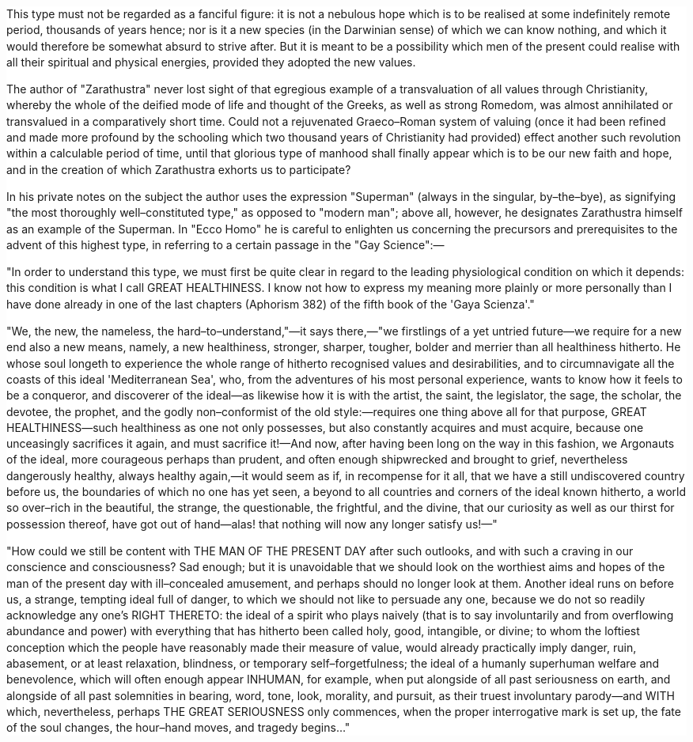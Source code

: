 This type must not be regarded as a fanciful figure: it is not a nebulous hope which is to be realised at some indefinitely remote period, thousands of years hence; nor is it a new species \(in the Darwinian sense\) of which we can know nothing, and which it would therefore be somewhat absurd to strive after. But it is meant to be a possibility which men of the present could realise with all their spiritual and physical energies, provided they adopted the new values.

The author of "Zarathustra" never lost sight of that egregious example of a transvaluation of all values through Christianity, whereby the whole of the deified mode of life and thought of the Greeks, as well as strong Romedom, was almost annihilated or transvalued in a comparatively short time. Could not a rejuvenated Graeco–Roman system of valuing \(once it had been refined and made more profound by the schooling which two thousand years of Christianity had provided\) effect another such revolution within a calculable period of time, until that glorious type of manhood shall finally appear which is to be our new faith and hope, and in the creation of which Zarathustra exhorts us to participate?

In his private notes on the subject the author uses the expression "Superman" \(always in the singular, by–the–bye\), as signifying "the most thoroughly well–constituted type," as opposed to "modern man"; above all, however, he designates Zarathustra himself as an example of the Superman. In "Ecco Homo" he is careful to enlighten us concerning the precursors and prerequisites to the advent of this highest type, in referring to a certain passage in the "Gay Science":—

"In order to understand this type, we must first be quite clear in regard to the leading physiological condition on which it depends: this condition is what I call GREAT HEALTHINESS. I know not how to express my meaning more plainly or more personally than I have done already in one of the last chapters \(Aphorism 382\) of the fifth book of the 'Gaya Scienza'."

"We, the new, the nameless, the hard–to–understand,"—it says there,—"we firstlings of a yet untried future—we require for a new end also a new means, namely, a new healthiness, stronger, sharper, tougher, bolder and merrier than all healthiness hitherto. He whose soul longeth to experience the whole range of hitherto recognised values and desirabilities, and to circumnavigate all the coasts of this ideal 'Mediterranean Sea', who, from the adventures of his most personal experience, wants to know how it feels to be a conqueror, and discoverer of the ideal—as likewise how it is with the artist, the saint, the legislator, the sage, the scholar, the devotee, the prophet, and the godly non–conformist of the old style:—requires one thing above all for that purpose, GREAT HEALTHINESS—such healthiness as one not only possesses, but also constantly acquires and must acquire, because one unceasingly sacrifices it again, and must sacrifice it\!—And now, after having been long on the way in this fashion, we Argonauts of the ideal, more courageous perhaps than prudent, and often enough shipwrecked and brought to grief, nevertheless dangerously healthy, always healthy again,—it would seem as if, in recompense for it all, that we have a still undiscovered country before us, the boundaries of which no one has yet seen, a beyond to all countries and corners of the ideal known hitherto, a world so over–rich in the beautiful, the strange, the questionable, the frightful, and the divine, that our curiosity as well as our thirst for possession thereof, have got out of hand—alas\! that nothing will now any longer satisfy us\!—"

"How could we still be content with THE MAN OF THE PRESENT DAY after such outlooks, and with such a craving in our conscience and consciousness? Sad enough; but it is unavoidable that we should look on the worthiest aims and hopes of the man of the present day with ill–concealed amusement, and perhaps should no longer look at them. Another ideal runs on before us, a strange, tempting ideal full of danger, to which we should not like to persuade any one, because we do not so readily acknowledge any one’s RIGHT THERETO: the ideal of a spirit who plays naively \(that is to say involuntarily and from overflowing abundance and power\) with everything that has hitherto been called holy, good, intangible, or divine; to whom the loftiest conception which the people have reasonably made their measure of value, would already practically imply danger, ruin, abasement, or at least relaxation, blindness, or temporary self–forgetfulness; the ideal of a humanly superhuman welfare and benevolence, which will often enough appear INHUMAN, for example, when put alongside of all past seriousness on earth, and alongside of all past solemnities in bearing, word, tone, look, morality, and pursuit, as their truest involuntary parody—and WITH which, nevertheless, perhaps THE GREAT SERIOUSNESS only commences, when the proper interrogative mark is set up, the fate of the soul changes, the hour–hand moves, and tragedy begins…"
